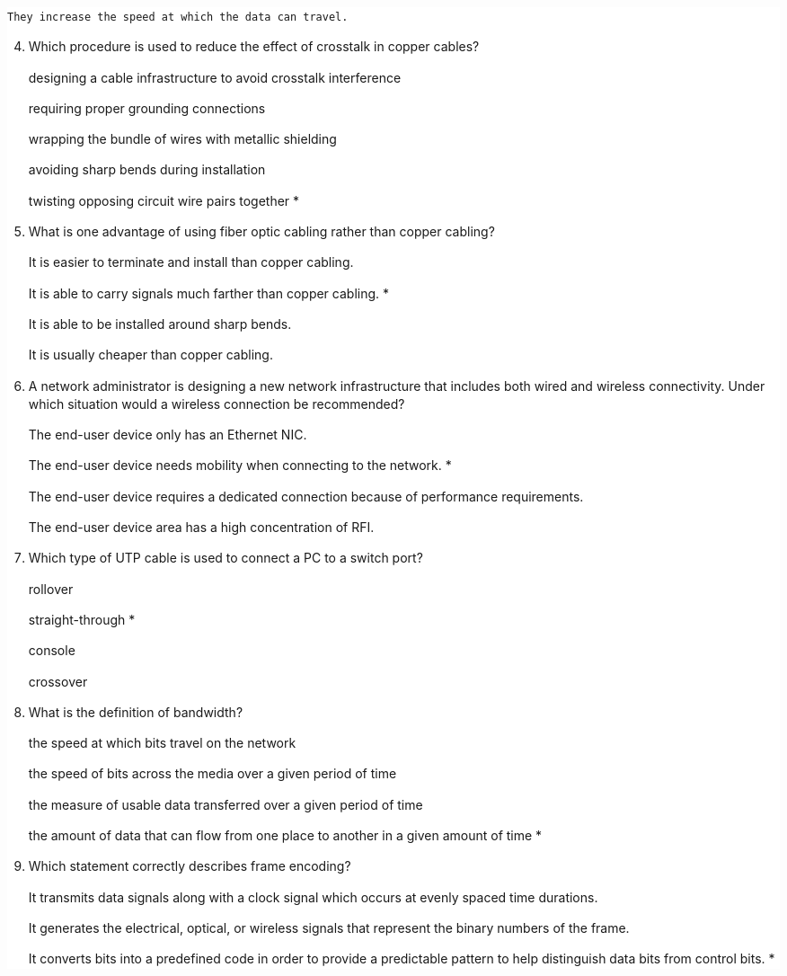     They increase the speed at which the data can travel.
    
4. Which procedure is used to reduce the effect of crosstalk in copper cables?
    
    designing a cable infrastructure to avoid crosstalk interference
    
    requiring proper grounding connections
    
    wrapping the bundle of wires with metallic shielding
    
    avoiding sharp bends during installation
    
    twisting opposing circuit wire pairs together *
    
5. What is one advantage of using fiber optic cabling rather than copper cabling?
    
    It is easier to terminate and install than copper cabling.
    
    It is able to carry signals much farther than copper cabling. *
    
    It is able to be installed around sharp bends.
    
    It is usually cheaper than copper cabling.
    
6. A network administrator is designing a new network infrastructure that includes both wired and wireless connectivity. Under which situation would a wireless connection be recommended?
    
    The end-user device only has an Ethernet NIC.
    
    The end-user device needs mobility when connecting to the network. *
    
    The end-user device requires a dedicated connection because of performance requirements.
    
    The end-user device area has a high concentration of RFI.
    
7. Which type of UTP cable is used to connect a PC to a switch port?
    
    rollover
    
    straight-through *
    
    console
    
    crossover
    
8. What is the definition of bandwidth?
    
    the speed at which bits travel on the network
    
    the speed of bits across the media over a given period of time
    
    the measure of usable data transferred over a given period of time
    
    the amount of data that can flow from one place to another in a given amount of time *
    
9. Which statement correctly describes frame encoding?
    
    It transmits data signals along with a clock signal which occurs at evenly spaced time durations.
    
    It generates the electrical, optical, or wireless signals that represent the binary numbers of the frame.
    
    It converts bits into a predefined code in order to provide a predictable pattern to help distinguish data bits from control bits. *
    